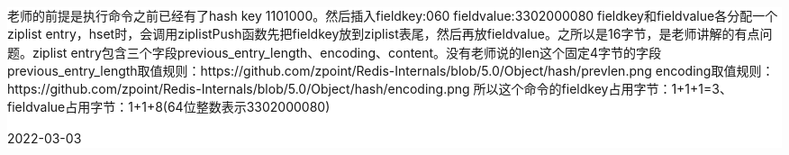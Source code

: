 老师的前提是执行命令之前已经有了hash key 1101000。然后插入fieldkey:060   fieldvalue:3302000080
fieldkey和fieldvalue各分配一个ziplist entry，hset时，会调用ziplistPush函数先把fieldkey放到ziplist表尾，然后再放fieldvalue。之所以是16字节，是老师讲解的有点问题。ziplist entry包含三个字段previous_entry_length、encoding、content。没有老师说的len这个固定4字节的字段
previous_entry_length取值规则：https:&#47;&#47;github.com&#47;zpoint&#47;Redis-Internals&#47;blob&#47;5.0&#47;Object&#47;hash&#47;prevlen.png
encoding取值规则：https:&#47;&#47;github.com&#47;zpoint&#47;Redis-Internals&#47;blob&#47;5.0&#47;Object&#47;hash&#47;encoding.png
所以这个命令的fieldkey占用字节：1+1+1=3、fieldvalue占用字节：1+1+8(64位整数表示3302000080)</p>2022-03-03</li><br/>
</ul>